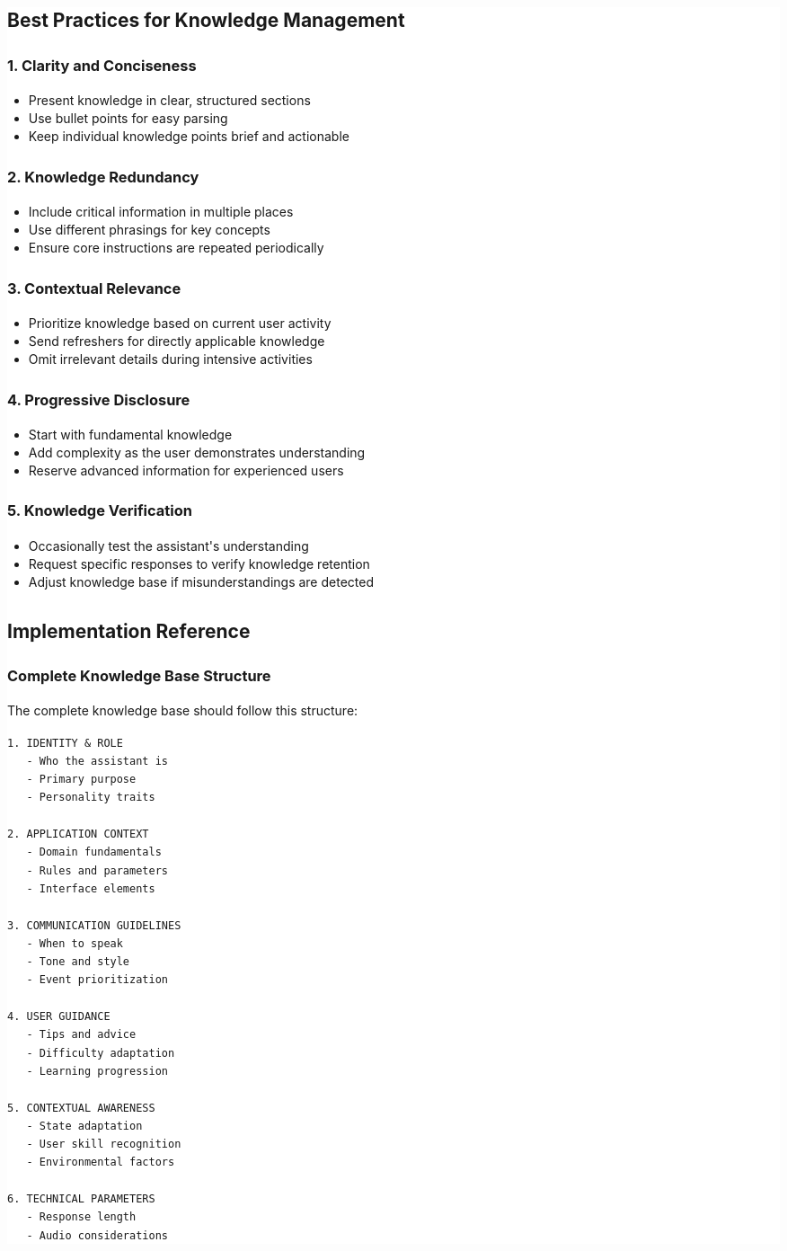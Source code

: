 ## Best Practices for Knowledge Management

### 1. Clarity and Conciseness
- Present knowledge in clear, structured sections
- Use bullet points for easy parsing
- Keep individual knowledge points brief and actionable

### 2. Knowledge Redundancy
- Include critical information in multiple places
- Use different phrasings for key concepts
- Ensure core instructions are repeated periodically

### 3. Contextual Relevance
- Prioritize knowledge based on current user activity
- Send refreshers for directly applicable knowledge
- Omit irrelevant details during intensive activities

### 4. Progressive Disclosure
- Start with fundamental knowledge
- Add complexity as the user demonstrates understanding
- Reserve advanced information for experienced users

### 5. Knowledge Verification
- Occasionally test the assistant's understanding
- Request specific responses to verify knowledge retention
- Adjust knowledge base if misunderstandings are detected

## Implementation Reference

### Complete Knowledge Base Structure
The complete knowledge base should follow this structure:

```
1. IDENTITY & ROLE
   - Who the assistant is
   - Primary purpose
   - Personality traits

2. APPLICATION CONTEXT
   - Domain fundamentals
   - Rules and parameters
   - Interface elements

3. COMMUNICATION GUIDELINES
   - When to speak
   - Tone and style
   - Event prioritization

4. USER GUIDANCE
   - Tips and advice
   - Difficulty adaptation
   - Learning progression

5. CONTEXTUAL AWARENESS
   - State adaptation
   - User skill recognition
   - Environmental factors

6. TECHNICAL PARAMETERS
   - Response length
   - Audio considerations
```